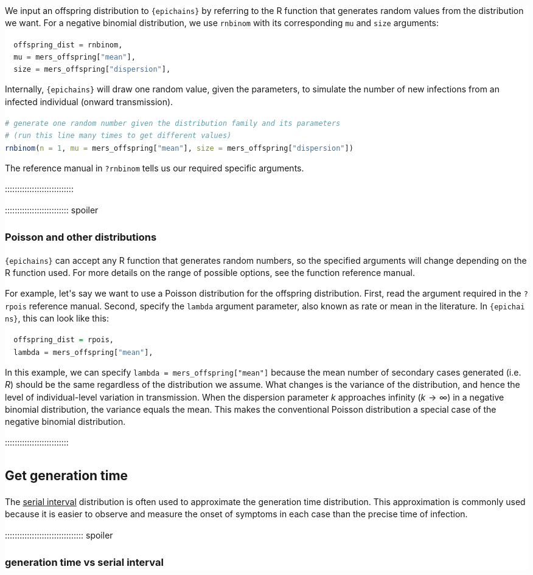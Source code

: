 We input an offspring distribution to `{epichains}` by referring to the R function that generates random values from the distribution we want. For a negative binomial distribution, we use `rnbinom` with its corresponding `mu` and `size` arguments:

```r
  offspring_dist = rnbinom,
  mu = mers_offspring["mean"],
  size = mers_offspring["dispersion"],
```

Internally, `{epichains}` will draw one random value, given the parameters,
to simulate the number of new infections from an infected individual (onward transmission).

```r
# generate one random number given the distribution family and its parameters
# (run this line many times to get different values)
rnbinom(n = 1, mu = mers_offspring["mean"], size = mers_offspring["dispersion"])
```

The reference manual in `?rnbinom` tells us our required specific arguments.

::::::::::::::::::::::::::::

:::::::::::::::::::::::::: spoiler

### Poisson and other distributions

`{epichains}` can accept any R function that generates random numbers, so the specified arguments will change depending on the R function used. For more details on the range of possible options, see the function reference manual.

For example, let's say we want to use a Poisson distribution for the offspring distribution. First, read the argument required in the `?rpois` reference manual. Second, specify the `lambda` argument parameter, also known as rate or mean in the literature. In `{epichains}`, this can look like this:

```r
  offspring_dist = rpois,
  lambda = mers_offspring["mean"],
```

In this example, we can specify `lambda = mers_offspring["mean"]` because the mean number of secondary cases generated (i.e. $R$) should be the same regardless of the distribution we assume. What changes is the variance of the distribution, and hence the level of individual-level variation in transmission. When the dispersion parameter $k$ approaches infinity ($k \rightarrow \infty$) in a negative binomial distribution, the variance equals the mean. This makes the conventional Poisson distribution a special case of the negative binomial distribution.

::::::::::::::::::::::::::

## Get generation time

The [serial interval](../learners/reference.md#serialinterval) distribution is often used to approximate the generation time distribution. This approximation is commonly used because it is easier to observe and measure the onset of symptoms in each case than the precise time of infection.

:::::::::::::::::::::::::::::::: spoiler

### generation time vs serial interval
